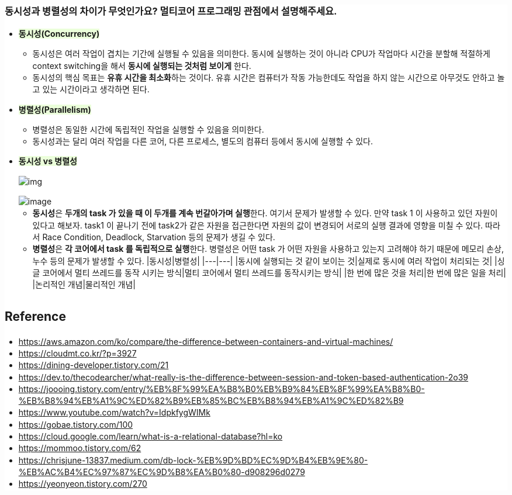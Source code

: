 ### 동시성과 병렬성의 차이가 무엇인가요? 멀티코어 프로그래밍 관점에서 설명해주세요.

- <span style="background-color: #EBFFDA">**동시성(Concurrency)**</span>

  - 동시성은 여러 작업이 겹치는 기간에 실행될 수 있음을 의미한다. 동시에 실행하는 것이 아니라 CPU가 작업마다 시간을 분할해 적절하게 context switching을 해서 **동시에 실행되는 것처럼 보이게** 한다.
  - 동시성의 핵심 목표는 **유휴 시간을 최소화**하는 것이다. 유휴 시간은 컴퓨터가 작동 가능한데도 작업을 하지 않는 시간으로 아무것도 안하고 놀고 있는 시간이라고 생각하면 된다.

- <span style="background-color: #EBFFDA">**병렬성(Parallelism)**</span>

  - 병렬성은 동일한 시간에 독립적인 작업을 실행할 수 있음을 의미한다.
  - 동시성과는 달리 여러 작업을 다른 코어, 다른 프로세스, 별도의 컴퓨터 등에서 동시에 실행할 수 있다.

- <span style="background-color: #EBFFDA">**동시성 vs 병렬성**</span>

  ![img](https://github.com/ddoddii/ddoddii.github.io/assets/95014836/5c960d80-8862-4459-9ced-c07e8ffffffb)

    <img width="358" alt="image" src="https://github.com/ddoddii/ddoddii.github.io/assets/95014836/10a238f0-0d0e-4aea-8f7c-632331b26974">

  - **동시성**은 **두개의 task 가 있을 때 이 두개를 계속 번갈아가며 실행**한다. 여기서 문제가 발생할 수 있다. 만약 task 1 이 사용하고 있던 자원이 있다고 해보자. task1 이 끝나기 전에 task2가 같은 자원을 접근한다면 자원의 값이 변경되어 서로의 실행 결과에 영향을 미칠 수 있다. 따라서 Race Condition, Deadlock, Starvation 등의 문제가 생길 수 있다.
  - **병렬성**은 **각 코어에서 task 를 독립적으로 실행**한다. 병렬성은 어떤 task 가 어떤 자원을 사용하고 있는지 고려해야 하기 때문에 메모리 손상, 누수 등의 문제가 발생할 수 있다.
    |동시성|병렬성|
    |---|---|
    |동시에 실행되는 것 같이 보이는 것|실제로 동시에 여러 작업이 처리되는 것|
    |싱글 코어에서 멀티 쓰레드를 동작 시키는 방식|멀티 코어에서 멀티 쓰레드를 동작시키는 방식|
    |한 번에 많은 것을 처리|한 번에 많은 일을 처리|
    |논리적인 개념|물리적인 개념|

## Reference

- https://aws.amazon.com/ko/compare/the-difference-between-containers-and-virtual-machines/
- https://cloudmt.co.kr/?p=3927
- https://dining-developer.tistory.com/21
- https://dev.to/thecodearcher/what-really-is-the-difference-between-session-and-token-based-authentication-2o39
- https://joooing.tistory.com/entry/%EB%8F%99%EA%B8%B0%EB%B9%84%EB%8F%99%EA%B8%B0-%EB%B8%94%EB%A1%9C%ED%82%B9%EB%85%BC%EB%B8%94%EB%A1%9C%ED%82%B9
- https://www.youtube.com/watch?v=IdpkfygWIMk
- https://gobae.tistory.com/100
- https://cloud.google.com/learn/what-is-a-relational-database?hl=ko
- https://mommoo.tistory.com/62
- https://chrisjune-13837.medium.com/db-lock-%EB%9D%BD%EC%9D%B4%EB%9E%80-%EB%AC%B4%EC%97%87%EC%9D%B8%EA%B0%80-d908296d0279
- https://yeonyeon.tistory.com/270
